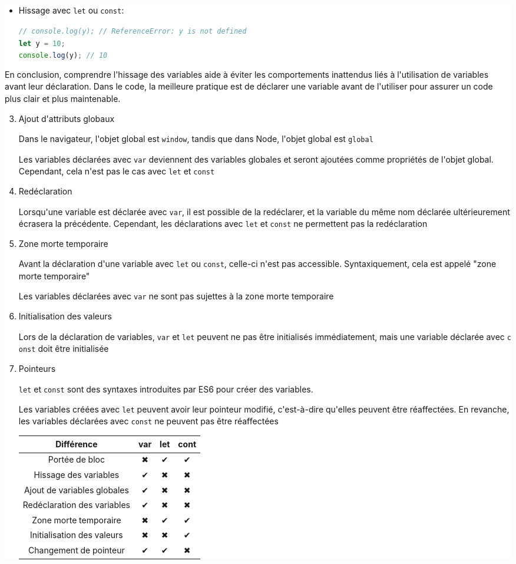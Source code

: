    - Hissage avec `let` ou `const`:
     
     ```js
     // console.log(y); // ReferenceError: y is not defined
     let y = 10;
     console.log(y); // 10
     ```
   
   En conclusion, comprendre l'hissage des variables aide à éviter les comportements inattendus liés à l'utilisation de variables avant leur déclaration. Dans le code, la meilleure pratique est de déclarer une variable avant de l'utiliser pour assurer un code plus clair et plus maintenable.

3. Ajout d'attributs globaux
   
   Dans le navigateur, l'objet global est `window`, tandis que dans Node, l'objet global est `global`
   
   Les variables déclarées avec `var` deviennent des variables globales et seront ajoutées comme propriétés de l'objet global. Cependant, cela n'est pas le cas avec `let` et `const`

4. Redéclaration
   
   Lorsqu'une variable est déclarée avec `var`, il est possible de la redéclarer, et la variable du même nom déclarée ultérieurement écrasera la précédente. Cependant, les déclarations avec `let` et `const` ne permettent pas la redéclaration

5. Zone morte temporaire
   
   Avant la déclaration d'une variable avec `let` ou `const`, celle-ci n'est pas accessible. Syntaxiquement, cela est appelé "zone morte temporaire"
   
   Les variables déclarées avec `var` ne sont pas sujettes à la zone morte temporaire

6. Initialisation des valeurs
   
   Lors de la déclaration de variables, `var` et `let` peuvent ne pas être initialisés immédiatement, mais une variable déclarée avec `const` doit être initialisée

7. Pointeurs
   
   `let` et `const` sont des syntaxes introduites par ES6 pour créer des variables.
   
   Les variables créées avec `let` peuvent avoir leur pointeur modifié, c'est-à-dire qu'elles peuvent être réaffectées. En revanche, les variables déclarées avec `const` ne peuvent pas être réaffectées
   
   | Différence                  | var | let | cont |
   |:---------------------------:|:---:|:---:|:----:|
   | Portée de bloc              | ✖   | ✔   | ✔    |
   | Hissage des variables       | ✔   | ✖   | ✖    |
   | Ajout de variables globales | ✔   | ✖   | ✖    |
   | Redéclaration des variables | ✔   | ✖   | ✖    |
   | Zone morte temporaire       | ✖   | ✔   | ✔    |
   | Initialisation des valeurs  | ✖   | ✖   | ✔    |
   | Changement de pointeur      | ✔   | ✔   | ✖    |
